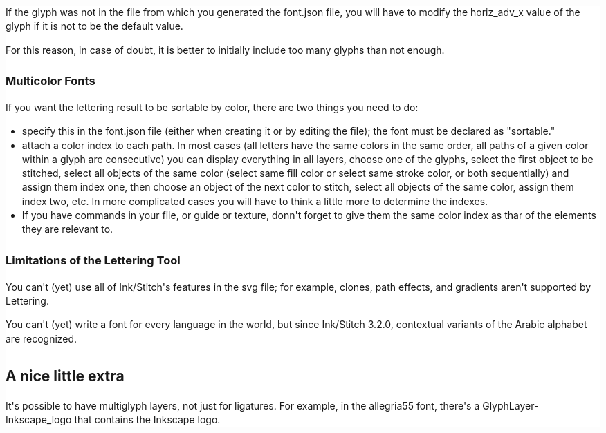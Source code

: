 If the glyph was not in the file from which you generated the font.json file, you will have to modify the horiz_adv_x value of the glyph if it is not to be the default value. 

For this reason, in case of doubt, it is better to initially include too many glyphs than not enough.


### Multicolor Fonts
If you want the lettering result to be sortable by color, there are two things you need to do:
- specify this in the font.json file (either when creating it or by editing the file); the font must be declared as "sortable."
- attach a color index to each path. In most cases (all letters have the same colors in the same order, all paths of a given color within a glyph are consecutive) you can display everything in all layers, choose one of the glyphs, select the first object to be stitched, select all objects of the same color (select same fill color or select same stroke color, or both sequentially) and assign them index one, then choose an object of the next color to stitch, select all objects of the same color, assign them index two, etc. In more complicated cases you will have to think a little more to determine the indexes.
- If you have commands in your file, or guide or texture, donn't forget to give them the same color index as thar of the elements they are relevant to.


### Limitations of the Lettering Tool
You can't (yet) use all of Ink/Stitch's features in the svg file; for example, clones, path effects, and gradients aren't supported by Lettering.

You can't (yet) write a font for every language in the world, but since Ink/Stitch 3.2.0, contextual variants of the Arabic alphabet are recognized.

## A nice little extra
It's possible to have multiglyph layers, not just for ligatures. 
For example, in the allegria55 font, there's a GlyphLayer-Inkscape_logo that contains the Inkscape logo.




 


 








